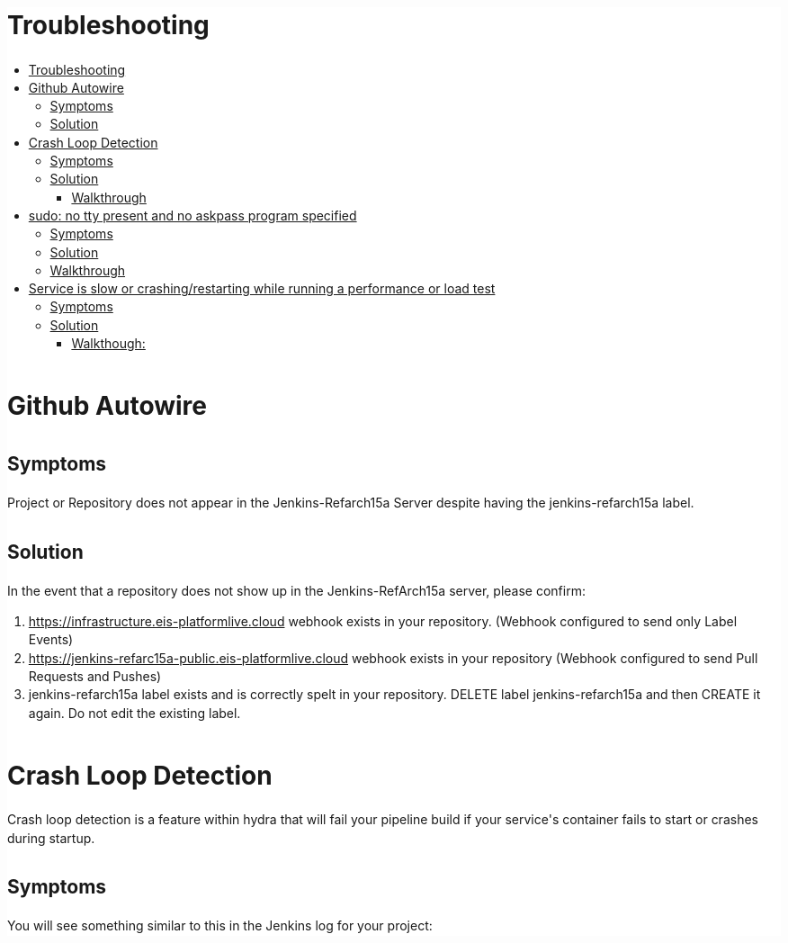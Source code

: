 # Troubleshooting



- [Troubleshooting](#troubleshooting)
- [Github Autowire](#github-autowire)
  - [Symptoms](#symptoms)
  - [Solution](#solution)
- [Crash Loop Detection](#crash-loop-detection)
  - [Symptoms](#symptoms-1)
  - [Solution](#solution-1)
    - [Walkthrough](#walkthrough)
- [sudo: no tty present and no askpass program specified](#sudo-no-tty-present-and-no-askpass-program-specified)
  - [Symptoms](#symptoms-2)
  - [Solution](#solution-2)
  - [Walkthrough](#walkthrough-1)
- [Service is slow or crashing/restarting while running a performance or load test](#service-is-slow-or-crashingrestarting-while-running-a-performance-or-load-test)
  - [Symptoms](#symptoms-3)
  - [Solution](#solution-3)
    - [Walkthough:](#walkthough)



# Github Autowire

## Symptoms
Project or Repository does not appear in the Jenkins-Refarch15a Server despite having the jenkins-refarch15a label.

## Solution
In the event that a repository does not show up in the Jenkins-RefArch15a server, please confirm:
1. https://infrastructure.eis-platformlive.cloud webhook exists in your repository. 
    (Webhook configured to send only Label Events)
2. https://jenkins-refarc15a-public.eis-platformlive.cloud webhook exists in your repository
    (Webhook configured to send Pull Requests and Pushes)
3. jenkins-refarch15a label exists and is correctly spelt in your repository.
DELETE label jenkins-refarch15a and then CREATE it again. Do not edit the existing label.



# Crash Loop Detection

Crash loop detection is a feature within hydra that will fail your pipeline build if your service's container fails to start or crashes during startup.

## Symptoms
You will see something similar to this in the Jenkins log for your project:
